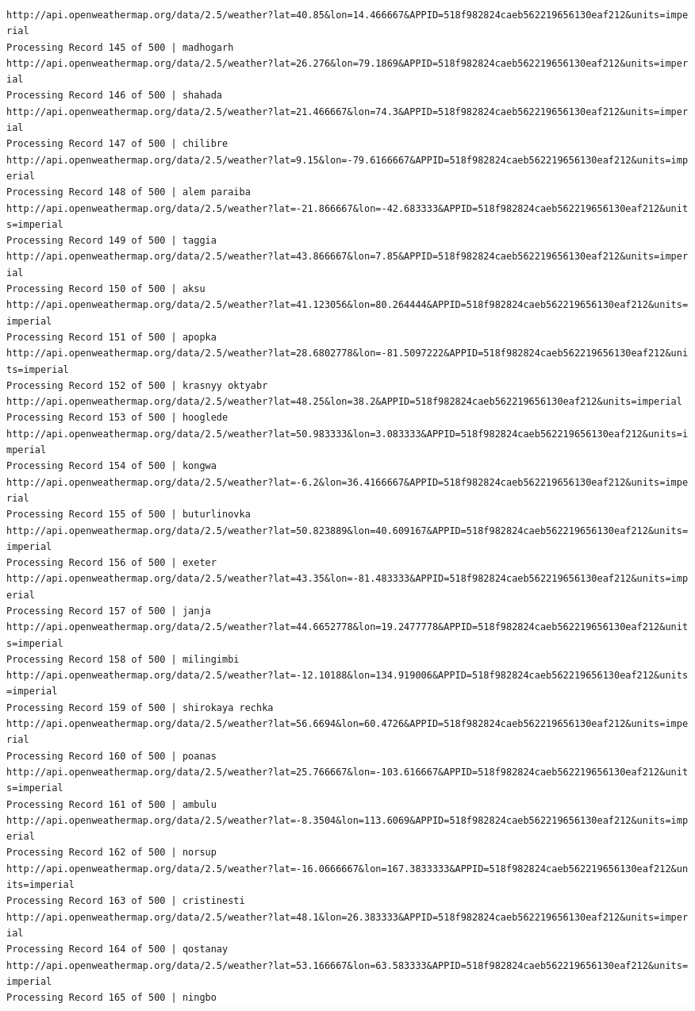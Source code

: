     http://api.openweathermap.org/data/2.5/weather?lat=40.85&lon=14.466667&APPID=518f982824caeb562219656130eaf212&units=imperial
    Processing Record 145 of 500 | madhogarh
    http://api.openweathermap.org/data/2.5/weather?lat=26.276&lon=79.1869&APPID=518f982824caeb562219656130eaf212&units=imperial
    Processing Record 146 of 500 | shahada
    http://api.openweathermap.org/data/2.5/weather?lat=21.466667&lon=74.3&APPID=518f982824caeb562219656130eaf212&units=imperial
    Processing Record 147 of 500 | chilibre
    http://api.openweathermap.org/data/2.5/weather?lat=9.15&lon=-79.6166667&APPID=518f982824caeb562219656130eaf212&units=imperial
    Processing Record 148 of 500 | alem paraiba
    http://api.openweathermap.org/data/2.5/weather?lat=-21.866667&lon=-42.683333&APPID=518f982824caeb562219656130eaf212&units=imperial
    Processing Record 149 of 500 | taggia
    http://api.openweathermap.org/data/2.5/weather?lat=43.866667&lon=7.85&APPID=518f982824caeb562219656130eaf212&units=imperial
    Processing Record 150 of 500 | aksu
    http://api.openweathermap.org/data/2.5/weather?lat=41.123056&lon=80.264444&APPID=518f982824caeb562219656130eaf212&units=imperial
    Processing Record 151 of 500 | apopka
    http://api.openweathermap.org/data/2.5/weather?lat=28.6802778&lon=-81.5097222&APPID=518f982824caeb562219656130eaf212&units=imperial
    Processing Record 152 of 500 | krasnyy oktyabr
    http://api.openweathermap.org/data/2.5/weather?lat=48.25&lon=38.2&APPID=518f982824caeb562219656130eaf212&units=imperial
    Processing Record 153 of 500 | hooglede
    http://api.openweathermap.org/data/2.5/weather?lat=50.983333&lon=3.083333&APPID=518f982824caeb562219656130eaf212&units=imperial
    Processing Record 154 of 500 | kongwa
    http://api.openweathermap.org/data/2.5/weather?lat=-6.2&lon=36.4166667&APPID=518f982824caeb562219656130eaf212&units=imperial
    Processing Record 155 of 500 | buturlinovka
    http://api.openweathermap.org/data/2.5/weather?lat=50.823889&lon=40.609167&APPID=518f982824caeb562219656130eaf212&units=imperial
    Processing Record 156 of 500 | exeter
    http://api.openweathermap.org/data/2.5/weather?lat=43.35&lon=-81.483333&APPID=518f982824caeb562219656130eaf212&units=imperial
    Processing Record 157 of 500 | janja
    http://api.openweathermap.org/data/2.5/weather?lat=44.6652778&lon=19.2477778&APPID=518f982824caeb562219656130eaf212&units=imperial
    Processing Record 158 of 500 | milingimbi
    http://api.openweathermap.org/data/2.5/weather?lat=-12.10188&lon=134.919006&APPID=518f982824caeb562219656130eaf212&units=imperial
    Processing Record 159 of 500 | shirokaya rechka
    http://api.openweathermap.org/data/2.5/weather?lat=56.6694&lon=60.4726&APPID=518f982824caeb562219656130eaf212&units=imperial
    Processing Record 160 of 500 | poanas
    http://api.openweathermap.org/data/2.5/weather?lat=25.766667&lon=-103.616667&APPID=518f982824caeb562219656130eaf212&units=imperial
    Processing Record 161 of 500 | ambulu
    http://api.openweathermap.org/data/2.5/weather?lat=-8.3504&lon=113.6069&APPID=518f982824caeb562219656130eaf212&units=imperial
    Processing Record 162 of 500 | norsup
    http://api.openweathermap.org/data/2.5/weather?lat=-16.0666667&lon=167.3833333&APPID=518f982824caeb562219656130eaf212&units=imperial
    Processing Record 163 of 500 | cristinesti
    http://api.openweathermap.org/data/2.5/weather?lat=48.1&lon=26.383333&APPID=518f982824caeb562219656130eaf212&units=imperial
    Processing Record 164 of 500 | qostanay
    http://api.openweathermap.org/data/2.5/weather?lat=53.166667&lon=63.583333&APPID=518f982824caeb562219656130eaf212&units=imperial
    Processing Record 165 of 500 | ningbo